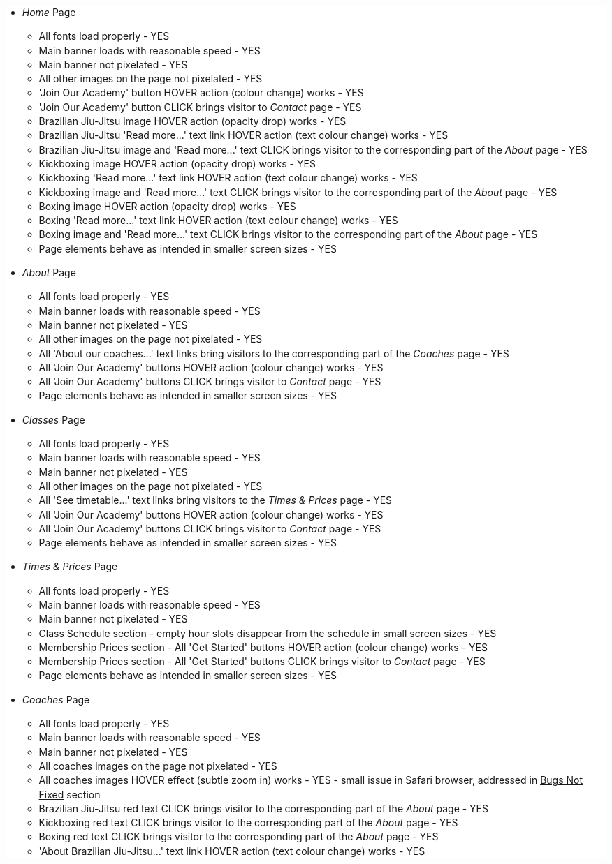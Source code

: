 - _Home_ Page
	- All fonts load properly - YES
	- Main banner loads with reasonable speed - YES
	- Main banner not pixelated - YES
	- All other images on the page not pixelated - YES
	- 'Join Our Academy' button HOVER action (colour change) works - YES
	- 'Join Our Academy' button CLICK brings visitor to _Contact_ page - YES
	- Brazilian Jiu-Jitsu image HOVER action (opacity drop) works - YES
	- Brazilian Jiu-Jitsu 'Read more...' text link HOVER action (text colour change) works - YES
	- Brazilian Jiu-Jitsu image and 'Read more...' text CLICK brings visitor to the corresponding part of the _About_ page - YES
	- Kickboxing image HOVER action (opacity drop) works - YES
	- Kickboxing 'Read more...' text link HOVER action (text colour change) works - YES
	- Kickboxing image and 'Read more...' text CLICK brings visitor to the corresponding part of the _About_ page - YES
	- Boxing image HOVER action (opacity drop) works - YES
	- Boxing 'Read more...' text link HOVER action (text colour change) works - YES
	- Boxing image and 'Read more...' text CLICK brings visitor to the corresponding part of the _About_ page - YES
	- Page elements behave as intended in smaller screen sizes - YES

- _About_ Page
	- All fonts load properly - YES
	- Main banner loads with reasonable speed - YES
	- Main banner not pixelated - YES
	- All other images on the page not pixelated - YES
	- All 'About our coaches...' text links bring visitors to the corresponding part of the _Coaches_ page - YES
	- All 'Join Our Academy' buttons HOVER action (colour change) works - YES
	- All 'Join Our Academy' buttons CLICK brings visitor to _Contact_ page - YES
	- Page elements behave as intended in smaller screen sizes - YES
		
- _Classes_ Page
	- All fonts load properly - YES
	- Main banner loads with reasonable speed - YES
	- Main banner not pixelated - YES
	- All other images on the page not pixelated - YES
	- All 'See timetable...' text links bring visitors to the _Times & Prices_ page - YES
	- All 'Join Our Academy' buttons HOVER action (colour change) works - YES
	- All 'Join Our Academy' buttons CLICK brings visitor to _Contact_ page - YES
	- Page elements behave as intended in smaller screen sizes - YES

- _Times & Prices_ Page
	- All fonts load properly - YES
	- Main banner loads with reasonable speed - YES
	- Main banner not pixelated - YES
	- Class Schedule section - empty hour slots disappear from the schedule in small screen sizes - YES
	- Membership Prices section - All 'Get Started' buttons HOVER action (colour change) works - YES
	- Membership Prices section - All 'Get Started' buttons CLICK brings visitor to _Contact_ page - YES
	- Page elements behave as intended in smaller screen sizes - YES

- _Coaches_ Page
	- All fonts load properly - YES
	- Main banner loads with reasonable speed - YES
	- Main banner not pixelated - YES
	- All coaches images on the page not pixelated - YES
	- All coaches images HOVER effect (subtle zoom in) works - YES  - small issue in Safari browser, addressed in [Bugs Not Fixed](#bugs-not-fixed) section
	- Brazilian Jiu-Jitsu red text CLICK brings visitor to the corresponding part of the _About_ page - YES
	- Kickboxing red text CLICK brings visitor to the corresponding part of the _About_ page - YES
	- Boxing red text CLICK brings visitor to the corresponding part of the _About_ page - YES
	- 'About Brazilian Jiu-Jitsu...' text link HOVER action (text colour change) works - YES